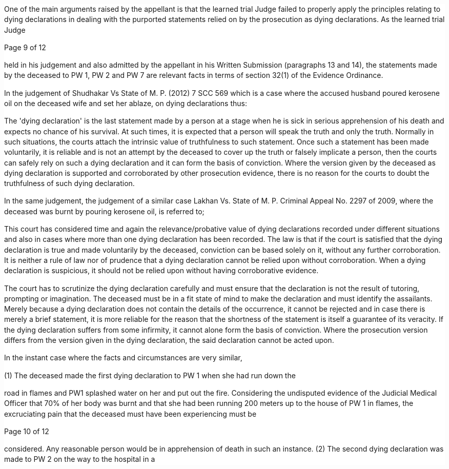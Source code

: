 One of the main arguments raised by the appellant is that the learned trial Judge failed to properly apply the principles relating to dying declarations in dealing with the purported statements relied on by the prosecution as dying declarations. As the learned trial Judge

Page 9 of 12

held in his judgement and also admitted by the appellant in his Written Submission (paragraphs 13 and 14), the statements made by the deceased to PW 1, PW 2 and PW 7 are relevant facts in terms of section 32(1) of the Evidence Ordinance.

In the judgement of Shudhakar Vs State of M. P. (2012) 7 SCC 569 which is a case where the accused husband poured kerosene oil on the deceased wife and set her ablaze, on dying declarations thus:

The 'dying declaration' is the last statement made by a person at a stage when he is sick in serious apprehension of his death and expects no chance of his survival. At such times, it is expected that a person will speak the truth and only the truth. Normally in such situations, the courts attach the intrinsic value of truthfulness to such statement. Once such a statement has been made voluntarily, it is reliable and is not an attempt by the deceased to cover up the truth or falsely implicate a person, then the courts can safely rely on such a dying declaration and it can form the basis of conviction. Where the version given by the deceased as dying declaration is supported and corroborated by other prosecution evidence, there is no reason for the courts to doubt the truthfulness of such dying declaration.

In the same judgement, the judgement of a similar case Lakhan Vs. State of M. P. Criminal Appeal No. 2297 of 2009, where the deceased was burnt by pouring kerosene oil, is referred to;

This court has considered time and again the relevance/probative value of dying declarations recorded under different situations and also in cases where more than one dying declaration has been recorded. The law is that if the court is satisfied that the dying declaration is true and made voluntarily by the deceased, conviction can be based solely on it, without any further corroboration. It is neither a rule of law nor of prudence that a dying declaration cannot be relied upon without corroboration. When a dying declaration is suspicious, it should not be relied upon without having corroborative evidence.

The court has to scrutinize the dying declaration carefully and must ensure that the declaration is not the result of tutoring, prompting or imagination. The deceased must be in a fit state of mind to make the declaration and must identify the assailants. Merely because a dying declaration does not contain the details of the occurrence, it cannot be rejected and in case there is merely a brief statement, it is more reliable for the reason that the shortness of the statement is itself a guarantee of its veracity. If the dying declaration suffers from some infirmity, it cannot alone form the basis of conviction. Where the prosecution version differs from the version given in the dying declaration, the said declaration cannot be acted upon.

In the instant case where the facts and circumstances are very similar,

(1) The deceased made the first dying declaration to PW 1 when she had run down the

road in flames and PW1 splashed water on her and put out the fire. Considering the undisputed evidence of the Judicial Medical Officer that 70% of her body was burnt and that she had been running 200 meters up to the house of PW 1 in flames, the excruciating pain that the deceased must have been experiencing must be

Page 10 of 12

considered. Any reasonable person would be in apprehension of death in such an instance. (2) The second dying declaration was made to PW 2 on the way to the hospital in a
